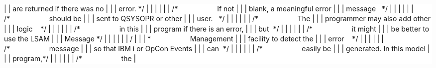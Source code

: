 |                                  | are returned if there was no     |
|                                  | error. \*/                       |
|                                  |                                  |
|                                  | /\*                    If not    |
|                                  | blank, a meaningful error        |
|                                  | message   \*/                    |
|                                  |                                  |
|                                  | /\*                    should be |
|                                  | sent to QSYSOPR or other         |
|                                  | user.   \*/                      |
|                                  |                                  |
|                                  | /\*                    The       |
|                                  | programmer may also add other    |
|                                  | logic    \*/                     |
|                                  |                                  |
|                                  | /\*                    in this   |
|                                  | program if there is an error,    |
|                                  | but  \*/                         |
|                                  |                                  |
|                                  | /\*                    it might  |
|                                  | be better to use the LSAM        |
|                                  | Message \*/                      |
|                                  |                                  |
|                                  | /                                |
|                                  | \*                    Management |
|                                  | facility to detect the           |
|                                  | error    \*/                     |
|                                  |                                  |
|                                  | /\*                    message   |
|                                  | so that IBM i or OpCon Events    |
|                                  | can  \*/                         |
|                                  |                                  |
|                                  | /\*                    easily be |
|                                  | generated. In this model         |
|                                  | program,\*/                      |
|                                  |                                  |
|                                  | /\*                    the       |